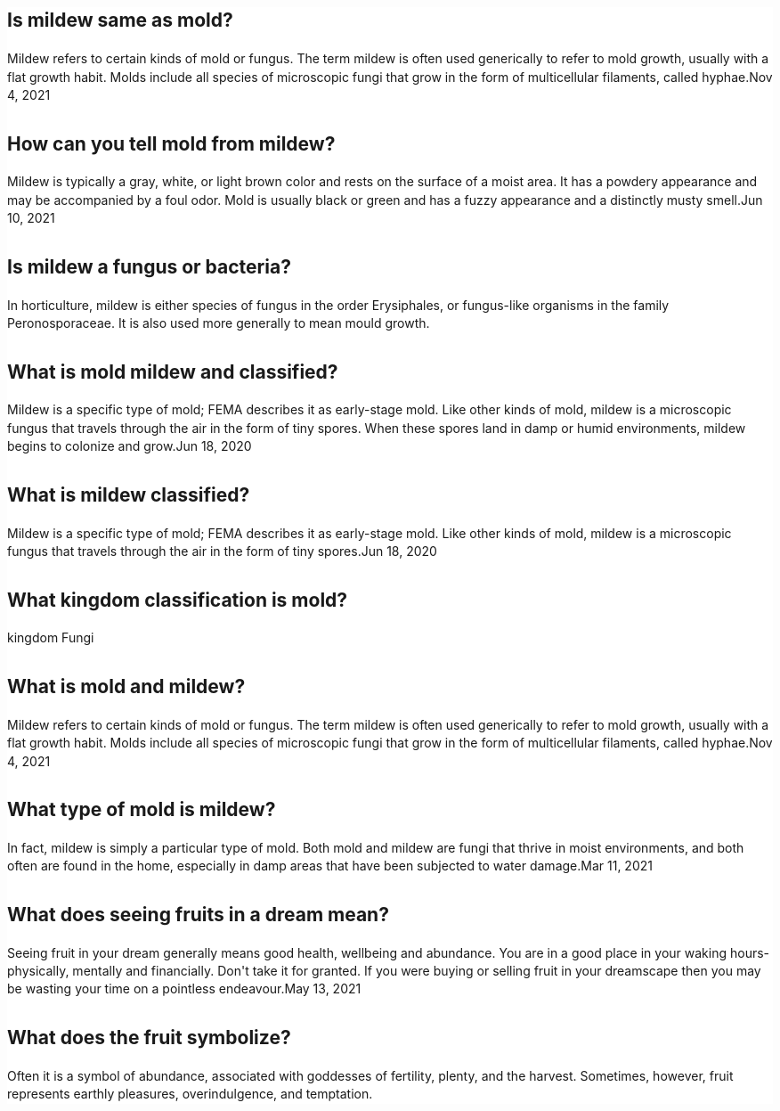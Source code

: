 ## Is mildew same as mold?
Mildew refers to certain kinds of mold or fungus. The term mildew is often used generically to refer to mold growth, usually with a flat growth habit. Molds include all species of microscopic fungi that grow in the form of multicellular filaments, called hyphae.Nov 4, 2021

## How can you tell mold from mildew?
Mildew is typically a gray, white, or light brown color and rests on the surface of a moist area. It has a powdery appearance and may be accompanied by a foul odor. Mold is usually black or green and has a fuzzy appearance and a distinctly musty smell.Jun 10, 2021

## Is mildew a fungus or bacteria?
In horticulture, mildew is either species of fungus in the order Erysiphales, or fungus-like organisms in the family Peronosporaceae. It is also used more generally to mean mould growth.

## What is mold mildew and classified?
Mildew is a specific type of mold; FEMA describes it as early-stage mold. Like other kinds of mold, mildew is a microscopic fungus that travels through the air in the form of tiny spores. When these spores land in damp or humid environments, mildew begins to colonize and grow.Jun 18, 2020

## What is mildew classified?
Mildew is a specific type of mold; FEMA describes it as early-stage mold. Like other kinds of mold, mildew is a microscopic fungus that travels through the air in the form of tiny spores.Jun 18, 2020

## What kingdom classification is mold?
kingdom Fungi

## What is mold and mildew?
Mildew refers to certain kinds of mold or fungus. The term mildew is often used generically to refer to mold growth, usually with a flat growth habit. Molds include all species of microscopic fungi that grow in the form of multicellular filaments, called hyphae.Nov 4, 2021

## What type of mold is mildew?
In fact, mildew is simply a particular type of mold. Both mold and mildew are fungi that thrive in moist environments, and both often are found in the home, especially in damp areas that have been subjected to water damage.Mar 11, 2021

## What does seeing fruits in a dream mean?
Seeing fruit in your dream generally means good health, wellbeing and abundance. You are in a good place in your waking hours- physically, mentally and financially. Don't take it for granted. If you were buying or selling fruit in your dreamscape then you may be wasting your time on a pointless endeavour.May 13, 2021

## What does the fruit symbolize?
Often it is a symbol of abundance, associated with goddesses of fertility, plenty, and the harvest. Sometimes, however, fruit represents earthly pleasures, overindulgence, and temptation.
